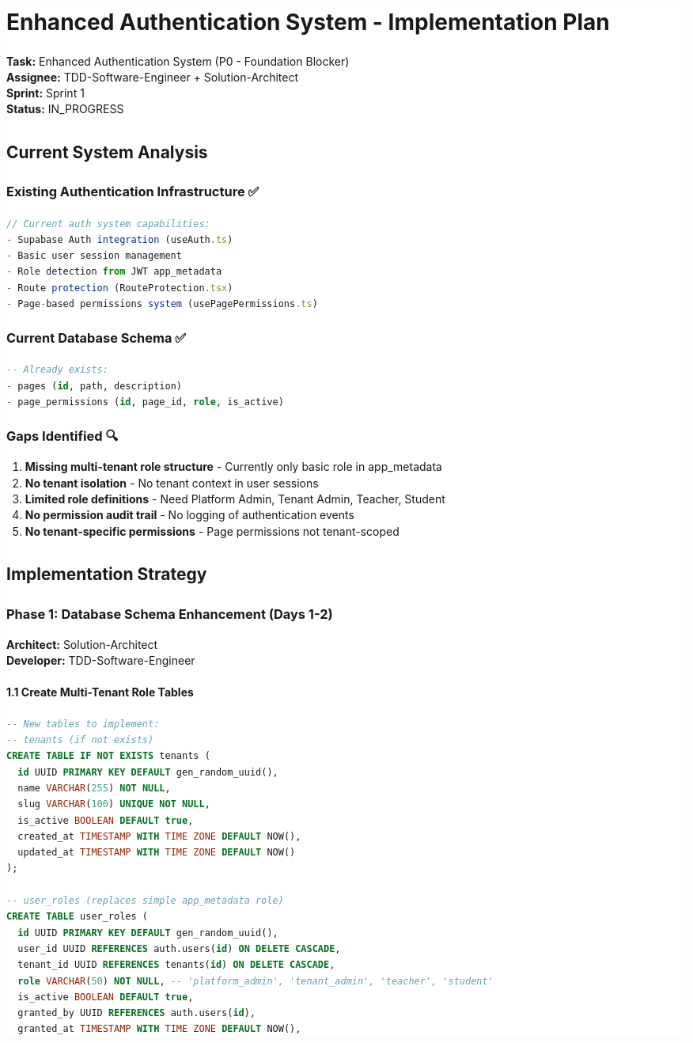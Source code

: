 # Enhanced Authentication System - Implementation Plan

**Task:** Enhanced Authentication System (P0 - Foundation Blocker)  
**Assignee:** TDD-Software-Engineer + Solution-Architect  
**Sprint:** Sprint 1  
**Status:** IN_PROGRESS  

## Current System Analysis

### Existing Authentication Infrastructure ✅
```typescript
// Current auth system capabilities:
- Supabase Auth integration (useAuth.ts)
- Basic user session management  
- Role detection from JWT app_metadata
- Route protection (RouteProtection.tsx)
- Page-based permissions system (usePagePermissions.ts)
```

### Current Database Schema ✅
```sql
-- Already exists:
- pages (id, path, description)
- page_permissions (id, page_id, role, is_active)
```

### Gaps Identified 🔍
1. **Missing multi-tenant role structure** - Currently only basic role in app_metadata
2. **No tenant isolation** - No tenant context in user sessions
3. **Limited role definitions** - Need Platform Admin, Tenant Admin, Teacher, Student
4. **No permission audit trail** - No logging of authentication events
5. **No tenant-specific permissions** - Page permissions not tenant-scoped

## Implementation Strategy

### Phase 1: Database Schema Enhancement (Days 1-2)
**Architect:** Solution-Architect  
**Developer:** TDD-Software-Engineer

#### 1.1 Create Multi-Tenant Role Tables
```sql
-- New tables to implement:
-- tenants (if not exists)
CREATE TABLE IF NOT EXISTS tenants (
  id UUID PRIMARY KEY DEFAULT gen_random_uuid(),
  name VARCHAR(255) NOT NULL,
  slug VARCHAR(100) UNIQUE NOT NULL,
  is_active BOOLEAN DEFAULT true,
  created_at TIMESTAMP WITH TIME ZONE DEFAULT NOW(),
  updated_at TIMESTAMP WITH TIME ZONE DEFAULT NOW()
);

-- user_roles (replaces simple app_metadata role)
CREATE TABLE user_roles (
  id UUID PRIMARY KEY DEFAULT gen_random_uuid(),
  user_id UUID REFERENCES auth.users(id) ON DELETE CASCADE,
  tenant_id UUID REFERENCES tenants(id) ON DELETE CASCADE,
  role VARCHAR(50) NOT NULL, -- 'platform_admin', 'tenant_admin', 'teacher', 'student'
  is_active BOOLEAN DEFAULT true,
  granted_by UUID REFERENCES auth.users(id),
  granted_at TIMESTAMP WITH TIME ZONE DEFAULT NOW(),
```